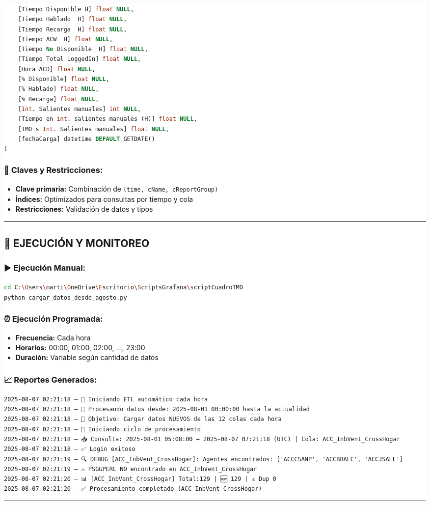 ```sql
    [Tiempo Disponible H] float NULL,
    [Tiempo Hablado  H] float NULL,
    [Tiempo Recarga  H] float NULL,
    [Tiempo ACW  H] float NULL,
    [Tiempo No Disponible  H] float NULL,
    [Tiempo Total LoggedIn] float NULL,
    [Hora ACD] float NULL,
    [% Disponible] float NULL,
    [% Hablado] float NULL,
    [% Recarga] float NULL,
    [Int. Salientes manuales] int NULL,
    [Tiempo en int. salientes manuales (H)] float NULL,
    [TMO s Int. Salientes manuales] float NULL,
    [fechaCarga] datetime DEFAULT GETDATE()
)
```

### 🔑 **Claves y Restricciones:**
- **Clave primaria:** Combinación de `(time, cName, cReportGroup)`
- **Índices:** Optimizados para consultas por tiempo y cola
- **Restricciones:** Validación de datos y tipos

---

## 🚀 **EJECUCIÓN Y MONITOREO**

### ▶️ **Ejecución Manual:**
```bash
cd C:\Users\marti\OneDrive\Escritorio\ScriptsGrafana\scriptCuadroTMO
python cargar_datos_desde_agosto.py
```

### ⏰ **Ejecución Programada:**
- **Frecuencia:** Cada hora
- **Horarios:** 00:00, 01:00, 02:00, ..., 23:00
- **Duración:** Variable según cantidad de datos

### 📈 **Reportes Generados:**
```
2025-08-07 02:21:18 – 🚀 Iniciando ETL automático cada hora
2025-08-07 02:21:18 – 📅 Procesando datos desde: 2025-08-01 00:00:00 hasta la actualidad
2025-08-07 02:21:18 – 🎯 Objetivo: Cargar datos NUEVOS de las 12 colas cada hora
2025-08-07 02:21:18 – 🚀 Iniciando ciclo de procesamiento
2025-08-07 02:21:18 – 📥 Consulta: 2025-08-01 05:08:00 → 2025-08-07 07:21:18 (UTC) | Cola: ACC_InbVent_CrossHogar
2025-08-07 02:21:18 – ✅ Login exitoso
2025-08-07 02:21:19 – 🔍 DEBUG [ACC_InbVent_CrossHogar]: Agentes encontrados: ['ACCCSANP', 'ACCBBALC', 'ACCJSALL']
2025-08-07 02:21:19 – ⚠️ PSGGPERL NO encontrado en ACC_InbVent_CrossHogar
2025-08-07 02:21:20 – 📊 [ACC_InbVent_CrossHogar] Total:129 | 🆕 129 | ⚠️ Dup 0
2025-08-07 02:21:20 – ✅ Procesamiento completado (ACC_InbVent_CrossHogar)
```

---